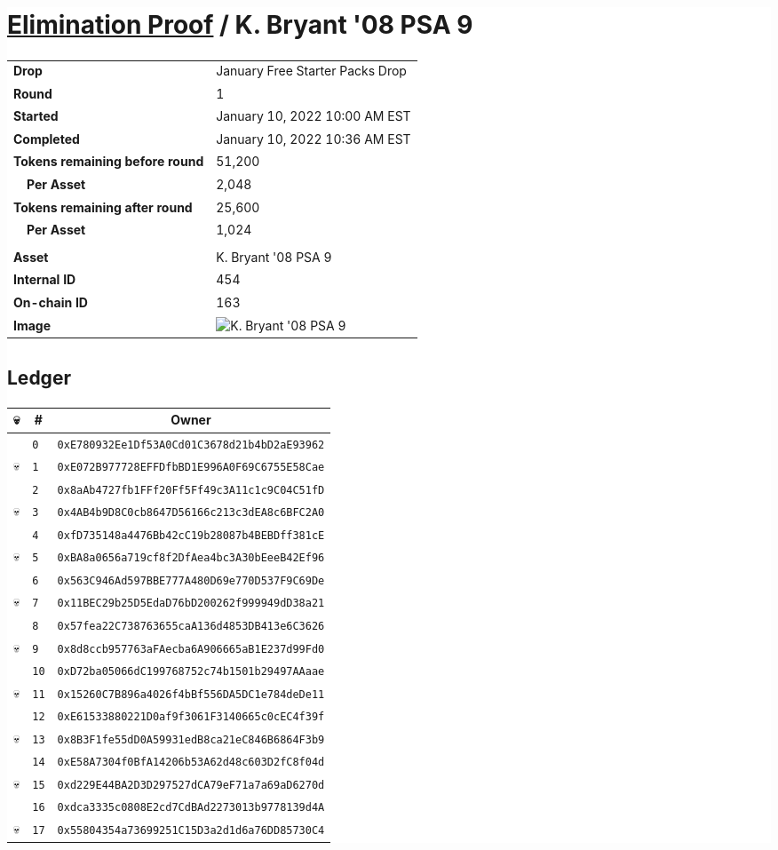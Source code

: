 # [Elimination Proof](./readme.md) / K. Bryant &#039;08 PSA 9

|||
|---|---|
| **Drop** | January Free Starter Packs Drop |
| **Round** | 1 |
| **Started** | January 10, 2022 10:00 AM EST |
| **Completed** | January 10, 2022 10:36 AM EST |
| **Tokens remaining before round** | 51,200 |
| **&nbsp;&nbsp;&nbsp;&nbsp;Per Asset** | 2,048 |
| **Tokens remaining after round** | 25,600 |
| **&nbsp;&nbsp;&nbsp;&nbsp;Per Asset** | 1,024 |
| | |
| **Asset** | K. Bryant &#039;08 PSA 9 |
| **Internal ID** | 454 |
| **On-chain ID** | 163 |
| **Image** | <img src="https://tcdn.blokpax.com/954504e8-1ad3-432c-8f96-11d074b4a2fa/bc4989a33709a89f2bc976757146bbef4e60e04c069cf851ae5d46262470e1a7.png" height="200" alt="K. Bryant &#039;08 PSA 9" /> |

## Ledger

| 💀 | # | Owner |
| --- | --- | --- |
|  | `0` | `0xE780932Ee1Df53A0Cd01C3678d21b4bD2aE93962` |
| 💀 | `1` | `0xE072B977728EFFDfbBD1E996A0F69C6755E58Cae` |
|  | `2` | `0x8aAb4727fb1FFf20Ff5Ff49c3A11c1c9C04C51fD` |
| 💀 | `3` | `0x4AB4b9D8C0cb8647D56166c213c3dEA8c6BFC2A0` |
|  | `4` | `0xfD735148a4476Bb42cC19b28087b4BEBDff381cE` |
| 💀 | `5` | `0xBA8a0656a719cf8f2DfAea4bc3A30bEeeB42Ef96` |
|  | `6` | `0x563C946Ad597BBE777A480D69e770D537F9C69De` |
| 💀 | `7` | `0x11BEC29b25D5EdaD76bD200262f999949dD38a21` |
|  | `8` | `0x57fea22C738763655caA136d4853DB413e6C3626` |
| 💀 | `9` | `0x8d8ccb957763aFAecba6A906665aB1E237d99Fd0` |
|  | `10` | `0xD72ba05066dC199768752c74b1501b29497AAaae` |
| 💀 | `11` | `0x15260C7B896a4026f4bBf556DA5DC1e784deDe11` |
|  | `12` | `0xE61533880221D0af9f3061F3140665c0cEC4f39f` |
| 💀 | `13` | `0x8B3F1fe55dD0A59931edB8ca21eC846B6864F3b9` |
|  | `14` | `0xE58A7304f0BfA14206b53A62d48c603D2fC8f04d` |
| 💀 | `15` | `0xd229E44BA2D3D297527dCA79eF71a7a69aD6270d` |
|  | `16` | `0xdca3335c0808E2cd7CdBAd2273013b9778139d4A` |
| 💀 | `17` | `0x55804354a73699251C15D3a2d1d6a76DD85730C4` |
